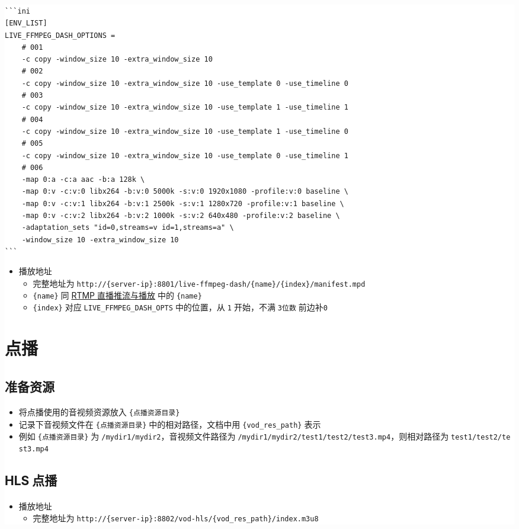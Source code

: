     ```ini
    [ENV_LIST]
    LIVE_FFMPEG_DASH_OPTIONS =
        # 001
        -c copy -window_size 10 -extra_window_size 10
        # 002
        -c copy -window_size 10 -extra_window_size 10 -use_template 0 -use_timeline 0
        # 003
        -c copy -window_size 10 -extra_window_size 10 -use_template 1 -use_timeline 1
        # 004
        -c copy -window_size 10 -extra_window_size 10 -use_template 1 -use_timeline 0
        # 005
        -c copy -window_size 10 -extra_window_size 10 -use_template 0 -use_timeline 1
        # 006
        -map 0:a -c:a aac -b:a 128k \
        -map 0:v -c:v:0 libx264 -b:v:0 5000k -s:v:0 1920x1080 -profile:v:0 baseline \
        -map 0:v -c:v:1 libx264 -b:v:1 2500k -s:v:1 1280x720 -profile:v:1 baseline \
        -map 0:v -c:v:2 libx264 -b:v:2 1000k -s:v:2 640x480 -profile:v:2 baseline \
        -adaptation_sets "id=0,streams=v id=1,streams=a" \
        -window_size 10 -extra_window_size 10
    ```

- 播放地址
  - 完整地址为 `http://{server-ip}:8801/live-ffmpeg-dash/{name}/{index}/manifest.mpd`
  - `{name}` 同 [RTMP 直播推流与播放](#rtmp-直播推流与播放) 中的 `{name}`
  - `{index}` 对应 `LIVE_FFMPEG_DASH_OPTS` 中的位置，从 `1` 开始，不满 `3位数` 前边补`0`

# 点播

## 准备资源

- 将点播使用的音视频资源放入 `{点播资源目录}`
- 记录下音视频文件在 `{点播资源目录}` 中的相对路径，文档中用 `{vod_res_path}` 表示
- 例如 `{点播资源目录}` 为 `/mydir1/mydir2`，音视频文件路径为 `/mydir1/mydir2/test1/test2/test3.mp4`，则相对路径为 `test1/test2/test3.mp4`

## HLS 点播

- 播放地址
  - 完整地址为 `http://{server-ip}:8802/vod-hls/{vod_res_path}/index.m3u8`
